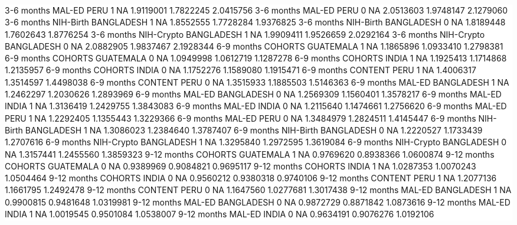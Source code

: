 3-6 months     MAL-ED       PERU         1                    NA                1.9119001   1.7822245   2.0415756
3-6 months     MAL-ED       PERU         0                    NA                2.0513603   1.9748147   2.1279060
3-6 months     NIH-Birth    BANGLADESH   1                    NA                1.8552555   1.7728284   1.9376825
3-6 months     NIH-Birth    BANGLADESH   0                    NA                1.8189448   1.7602643   1.8776254
3-6 months     NIH-Crypto   BANGLADESH   1                    NA                1.9909411   1.9526659   2.0292164
3-6 months     NIH-Crypto   BANGLADESH   0                    NA                2.0882905   1.9837467   2.1928344
6-9 months     COHORTS      GUATEMALA    1                    NA                1.1865896   1.0933410   1.2798381
6-9 months     COHORTS      GUATEMALA    0                    NA                1.0949998   1.0612719   1.1287278
6-9 months     COHORTS      INDIA        1                    NA                1.1925413   1.1714868   1.2135957
6-9 months     COHORTS      INDIA        0                    NA                1.1752276   1.1589080   1.1915471
6-9 months     CONTENT      PERU         1                    NA                1.4006317   1.3514597   1.4498038
6-9 months     CONTENT      PERU         0                    NA                1.3515933   1.1885503   1.5146363
6-9 months     MAL-ED       BANGLADESH   1                    NA                1.2462297   1.2030626   1.2893969
6-9 months     MAL-ED       BANGLADESH   0                    NA                1.2569309   1.1560401   1.3578217
6-9 months     MAL-ED       INDIA        1                    NA                1.3136419   1.2429755   1.3843083
6-9 months     MAL-ED       INDIA        0                    NA                1.2115640   1.1474661   1.2756620
6-9 months     MAL-ED       PERU         1                    NA                1.2292405   1.1355443   1.3229366
6-9 months     MAL-ED       PERU         0                    NA                1.3484979   1.2824511   1.4145447
6-9 months     NIH-Birth    BANGLADESH   1                    NA                1.3086023   1.2384640   1.3787407
6-9 months     NIH-Birth    BANGLADESH   0                    NA                1.2220527   1.1733439   1.2707616
6-9 months     NIH-Crypto   BANGLADESH   1                    NA                1.3295840   1.2972595   1.3619084
6-9 months     NIH-Crypto   BANGLADESH   0                    NA                1.3157441   1.2455560   1.3859323
9-12 months    COHORTS      GUATEMALA    1                    NA                0.9769620   0.8938366   1.0600874
9-12 months    COHORTS      GUATEMALA    0                    NA                0.9389969   0.9084821   0.9695117
9-12 months    COHORTS      INDIA        1                    NA                1.0287353   1.0070243   1.0504464
9-12 months    COHORTS      INDIA        0                    NA                0.9560212   0.9380318   0.9740106
9-12 months    CONTENT      PERU         1                    NA                1.2077136   1.1661795   1.2492478
9-12 months    CONTENT      PERU         0                    NA                1.1647560   1.0277681   1.3017438
9-12 months    MAL-ED       BANGLADESH   1                    NA                0.9900815   0.9481648   1.0319981
9-12 months    MAL-ED       BANGLADESH   0                    NA                0.9872729   0.8871842   1.0873616
9-12 months    MAL-ED       INDIA        1                    NA                1.0019545   0.9501084   1.0538007
9-12 months    MAL-ED       INDIA        0                    NA                0.9634191   0.9076276   1.0192106